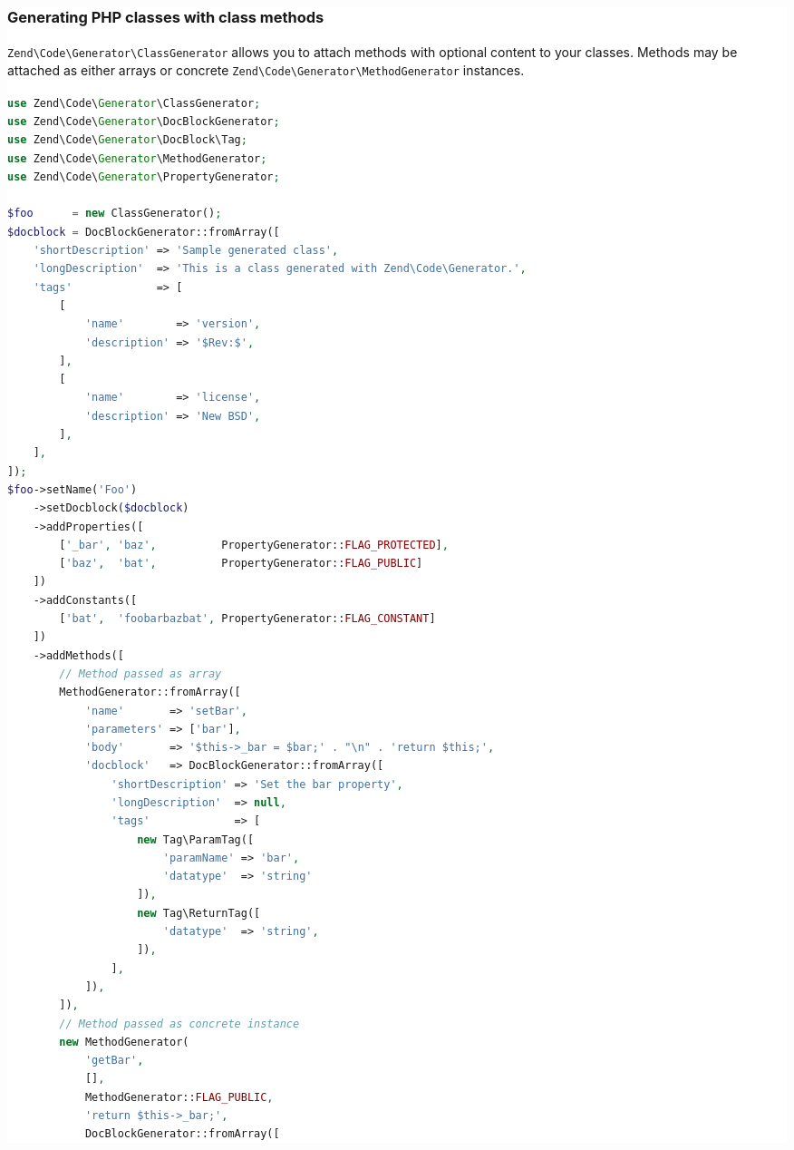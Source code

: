 ### Generating PHP classes with class methods

`Zend\Code\Generator\ClassGenerator` allows you to attach methods with optional content to your
classes. Methods may be attached as either arrays or concrete `Zend\Code\Generator\MethodGenerator`
instances.

```php
use Zend\Code\Generator\ClassGenerator;
use Zend\Code\Generator\DocBlockGenerator;
use Zend\Code\Generator\DocBlock\Tag;
use Zend\Code\Generator\MethodGenerator;
use Zend\Code\Generator\PropertyGenerator;

$foo      = new ClassGenerator();
$docblock = DocBlockGenerator::fromArray([
    'shortDescription' => 'Sample generated class',
    'longDescription'  => 'This is a class generated with Zend\Code\Generator.',
    'tags'             => [
        [
            'name'        => 'version',
            'description' => '$Rev:$',
        ],
        [
            'name'        => 'license',
            'description' => 'New BSD',
        ],
    ],
]);
$foo->setName('Foo')
    ->setDocblock($docblock)
    ->addProperties([
        ['_bar', 'baz',          PropertyGenerator::FLAG_PROTECTED],
        ['baz',  'bat',          PropertyGenerator::FLAG_PUBLIC]
    ])
    ->addConstants([
        ['bat',  'foobarbazbat', PropertyGenerator::FLAG_CONSTANT]
    ])
    ->addMethods([
        // Method passed as array
        MethodGenerator::fromArray([
            'name'       => 'setBar',
            'parameters' => ['bar'],
            'body'       => '$this->_bar = $bar;' . "\n" . 'return $this;',
            'docblock'   => DocBlockGenerator::fromArray([
                'shortDescription' => 'Set the bar property',
                'longDescription'  => null,
                'tags'             => [
                    new Tag\ParamTag([
                        'paramName' => 'bar',
                        'datatype'  => 'string'
                    ]),
                    new Tag\ReturnTag([
                        'datatype'  => 'string',
                    ]),
                ],
            ]),
        ]),
        // Method passed as concrete instance
        new MethodGenerator(
            'getBar',
            [],
            MethodGenerator::FLAG_PUBLIC,
            'return $this->_bar;',
            DocBlockGenerator::fromArray([
```